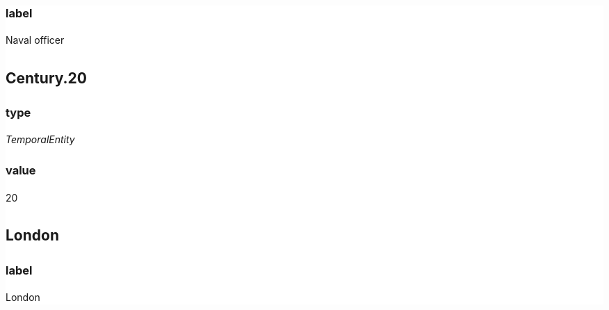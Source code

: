 ### label


Naval officer

## Century.20

### type


*TemporalEntity*

### value


20

## London

### label


London